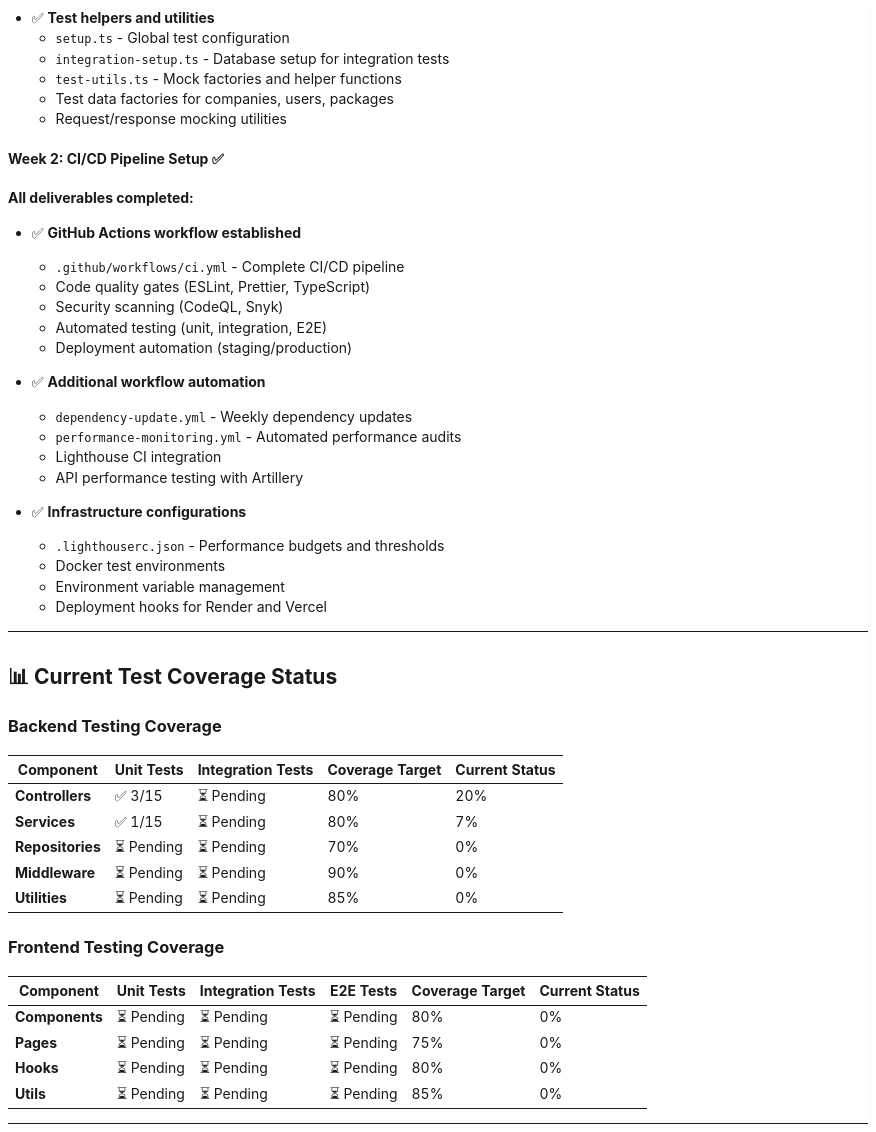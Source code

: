 - ✅ **Test helpers and utilities**
  - `setup.ts` - Global test configuration
  - `integration-setup.ts` - Database setup for integration tests
  - `test-utils.ts` - Mock factories and helper functions
  - Test data factories for companies, users, packages
  - Request/response mocking utilities

#### Week 2: CI/CD Pipeline Setup ✅

**All deliverables completed:**

- ✅ **GitHub Actions workflow established**
  - `.github/workflows/ci.yml` - Complete CI/CD pipeline
  - Code quality gates (ESLint, Prettier, TypeScript)
  - Security scanning (CodeQL, Snyk)
  - Automated testing (unit, integration, E2E)
  - Deployment automation (staging/production)

- ✅ **Additional workflow automation**
  - `dependency-update.yml` - Weekly dependency updates
  - `performance-monitoring.yml` - Automated performance audits
  - Lighthouse CI integration
  - API performance testing with Artillery

- ✅ **Infrastructure configurations**
  - `.lighthouserc.json` - Performance budgets and thresholds
  - Docker test environments
  - Environment variable management
  - Deployment hooks for Render and Vercel

---

## 📊 Current Test Coverage Status

### Backend Testing Coverage

| Component | Unit Tests | Integration Tests | Coverage Target | Current Status |
|-----------|------------|-------------------|-----------------|----------------|
| **Controllers** | ✅ 3/15 | ⏳ Pending | 80% | 20% |
| **Services** | ✅ 1/15 | ⏳ Pending | 80% | 7% |
| **Repositories** | ⏳ Pending | ⏳ Pending | 70% | 0% |
| **Middleware** | ⏳ Pending | ⏳ Pending | 90% | 0% |
| **Utilities** | ⏳ Pending | ⏳ Pending | 85% | 0% |

### Frontend Testing Coverage

| Component | Unit Tests | Integration Tests | E2E Tests | Coverage Target | Current Status |
|-----------|------------|-------------------|-----------|-----------------|----------------|
| **Components** | ⏳ Pending | ⏳ Pending | ⏳ Pending | 80% | 0% |
| **Pages** | ⏳ Pending | ⏳ Pending | ⏳ Pending | 75% | 0% |
| **Hooks** | ⏳ Pending | ⏳ Pending | ⏳ Pending | 80% | 0% |
| **Utils** | ⏳ Pending | ⏳ Pending | ⏳ Pending | 85% | 0% |

---